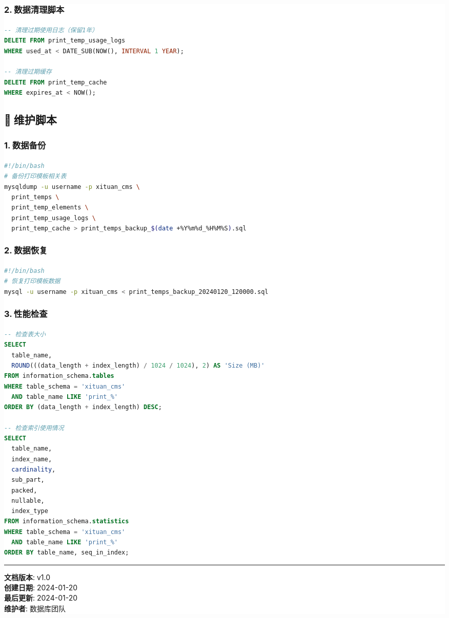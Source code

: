 ### 2. 数据清理脚本
```sql
-- 清理过期使用日志（保留1年）
DELETE FROM print_temp_usage_logs 
WHERE used_at < DATE_SUB(NOW(), INTERVAL 1 YEAR);

-- 清理过期缓存
DELETE FROM print_temp_cache 
WHERE expires_at < NOW();
```

## 🔧 维护脚本

### 1. 数据备份
```bash
#!/bin/bash
# 备份打印模板相关表
mysqldump -u username -p xituan_cms \
  print_temps \
  print_temp_elements \
  print_temp_usage_logs \
  print_temp_cache > print_temps_backup_$(date +%Y%m%d_%H%M%S).sql
```

### 2. 数据恢复
```bash
#!/bin/bash
# 恢复打印模板数据
mysql -u username -p xituan_cms < print_temps_backup_20240120_120000.sql
```

### 3. 性能检查
```sql
-- 检查表大小
SELECT 
  table_name,
  ROUND(((data_length + index_length) / 1024 / 1024), 2) AS 'Size (MB)'
FROM information_schema.tables
WHERE table_schema = 'xituan_cms'
  AND table_name LIKE 'print_%'
ORDER BY (data_length + index_length) DESC;

-- 检查索引使用情况
SELECT 
  table_name,
  index_name,
  cardinality,
  sub_part,
  packed,
  nullable,
  index_type
FROM information_schema.statistics
WHERE table_schema = 'xituan_cms'
  AND table_name LIKE 'print_%'
ORDER BY table_name, seq_in_index;
```

---

**文档版本**: v1.0  
**创建日期**: 2024-01-20  
**最后更新**: 2024-01-20  
**维护者**: 数据库团队


